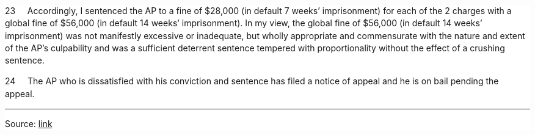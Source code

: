 23     Accordingly, I sentenced the AP to a fine of $28,000 (in default 7 weeks’ imprisonment) for each of the 2 charges with a global fine of $56,000 (in default 14 weeks’ imprisonment). In my view, the global fine of $56,000 (in default 14 weeks’ imprisonment) was not manifestly excessive or inadequate, but wholly appropriate and commensurate with the nature and extent of the AP’s culpability and was a sufficient deterrent sentence tempered with proportionality without the effect of a crushing sentence.

24     The AP who is dissatisfied with his conviction and sentence has filed a notice of appeal and he is on bail pending the appeal.

* * *

[^1]: Which reads as follows: “This licence shall not cover any work or activity for or in connection with placing a foreigner in a training programme, or obtaining a training employment pass or a training work permit for the foreigner.”

[^2]: _IPS case at \[44(b)\]._

[^3]: _IPS case at \[46\]._

[^4]: _IPS case at \[46\]._

[^5]: _IPS case at \[41\]._

[^6]: _IPS case at \[11\] and \[46\]._

[^7]: _IPS case at \[44\] and \[46\]._

[^8]: _IPS case at \[51\] to \[52\]._

[^9]: _IPS case at \[45\]._

[^10]: Which provides that “The Minister may make rules for carrying out the purposes of this Act and in particular and without prejudice to the generality of the foregoing powers he may make rules to prescribe.”

[^11]: See para 11.

[^12]: _IPS case at \[45\]._

[^13]: _IPS case at \[46\]._

[^14]: The High Court in the unreported case of _Re Malaysian Feedmills FarmsPte Ltd (HC/OS 151/2020)_ had also endorsed the _Carltona_ principle, as submitted by the defence.

[^15]: Sections 74(1) and 74(2B) provide as follows: (1) The Minister may, in his discretion and subject to such conditions as he may impose, reduce or remit, prospectively or retrospectively, in the whole or any part of Singapore, the duties with which any instrument or any particular class of instruments, or any of the instruments belonging to such class, or any instrument when executed by or in favour of any particular class of persons, or by or in favour of any members of such class, are chargeable.(2B) The Minister may, in any particular case, in his discretion and at any time waive in whole or in part any condition imposed under subsection (1).

[^16]: Regulation 2(1)(c) provides as follows: “The following categories of work passes may be issued by the Controller: employment pass (including a training employment pass)”:

[^17]: Regulation 6(2) provides as follows: "The Controller may issue an employment pass, which shall be known as a training employment pass, to a foreigner who is receiving or is about to receive training in connection with the occupation, trade or business of his employer."

[^18]: _IPS case at \[45\]._

[^19]: _IPS case at \[57\] to \[60\]._

[^20]: _IPS case at \[70\]._

[^21]: See _Dinesh Singh Bhatia s/o Amarjeet Singh v PP <span class="citation">\[2005\] 3 SLR(R) 1</span> at \[24\]._


Source: [link](https://www.lawnet.sg:443/lawnet/web/lawnet/free-resources?p_p_id=freeresources_WAR_lawnet3baseportlet&p_p_lifecycle=1&p_p_state=normal&p_p_mode=view&_freeresources_WAR_lawnet3baseportlet_action=openContentPage&_freeresources_WAR_lawnet3baseportlet_docId=%2FJudgment%2F25841-SSP.xml)